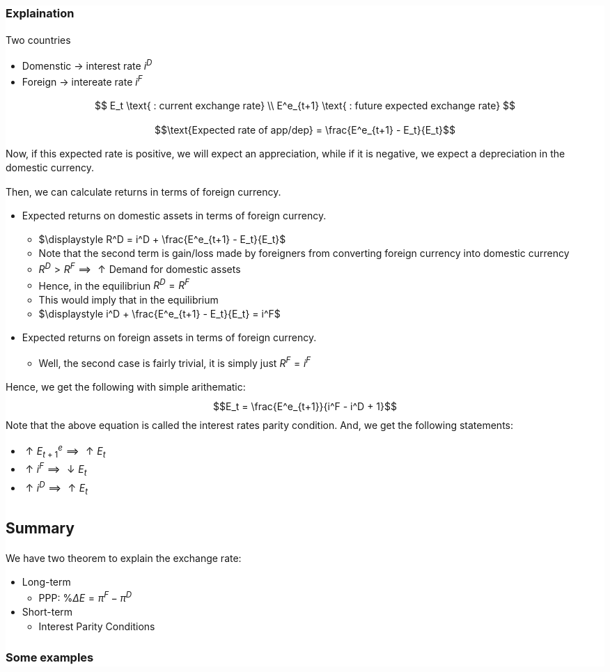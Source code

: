 ### Explaination
Two countries
- Domenstic -> interest rate $i^D$
- Foreign -> intereate rate $i^F$

$$
E_t \text{ : current exchange rate} \\
E^e_{t+1} \text{ : future expected exchange rate}
$$

$$\text{Expected rate of app/dep} = \frac{E^e_{t+1} - E_t}{E_t}$$

Now, if this expected rate is positive, we will expect an appreciation, while if it is negative, we expect a depreciation in the domestic currency.

Then, we can calculate returns in terms of foreign currency.
- Expected returns on domestic assets in terms of foreign currency.
  - $\displaystyle R^D = i^D + \frac{E^e_{t+1} - E_t}{E_t}$
  - Note that the second term is gain/loss made by foreigners from converting foreign currency into domestic currency
  - $R^D > R^F \implies \uparrow \text{Demand for domestic assets}$
  - Hence, in the equilibriun $R^D = R^F$
  - This would imply that in the equilibrium
  - $\displaystyle i^D + \frac{E^e_{t+1} - E_t}{E_t} = i^F$

- Expected returns on foreign assets in terms of foreign currency.
  - Well, the second case is fairly trivial, it is simply just $R^F = i^F$
  
Hence, we get the following with simple arithematic:
$$E_t = \frac{E^e_{t+1}}{i^F - i^D + 1}$$
Note that the above equation is called the interest rates parity condition. And, we get the following statements:
- $\uparrow E^e_{t+1} \implies \uparrow E_t$
- $\uparrow i^F \implies \downarrow E_t$
- $\uparrow i^D \implies \uparrow E_t$

## Summary
We have two theorem to explain the exchange rate:
- Long-term
  - PPP: $\% \Delta E = \pi^F - \pi^D$
- Short-term
  - Interest Parity Conditions

### Some examples
